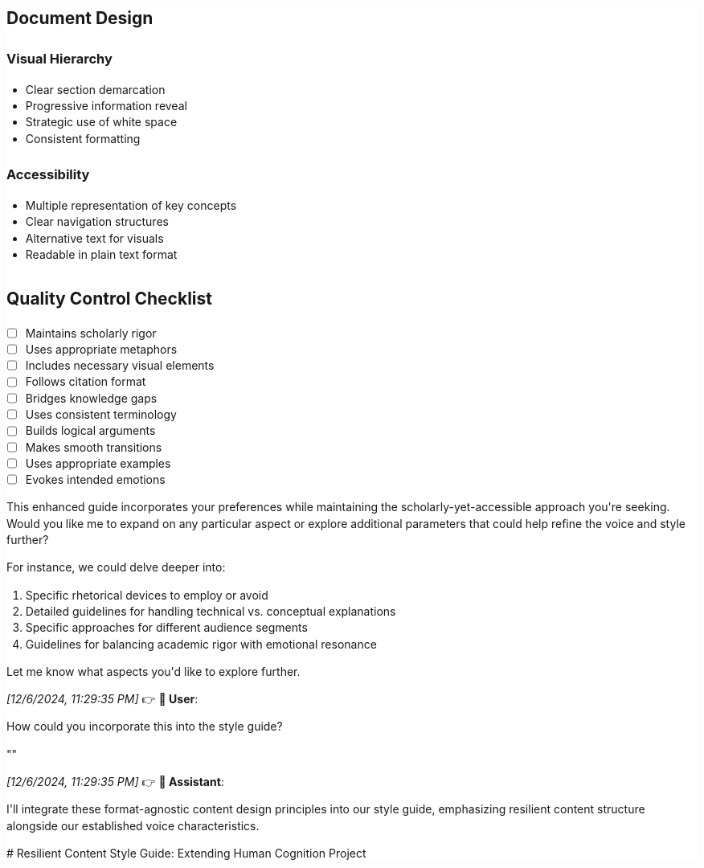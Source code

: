 ## Document Design

### Visual Hierarchy
- Clear section demarcation
- Progressive information reveal
- Strategic use of white space
- Consistent formatting

### Accessibility
- Multiple representation of key concepts
- Clear navigation structures
- Alternative text for visuals
- Readable in plain text format

## Quality Control Checklist

- [ ] Maintains scholarly rigor
- [ ] Uses appropriate metaphors
- [ ] Includes necessary visual elements
- [ ] Follows citation format
- [ ] Bridges knowledge gaps
- [ ] Uses consistent terminology
- [ ] Builds logical arguments
- [ ] Makes smooth transitions
- [ ] Uses appropriate examples
- [ ] Evokes intended emotions
</antArtifact>

This enhanced guide incorporates your preferences while maintaining the scholarly-yet-accessible approach you're seeking. Would you like me to expand on any particular aspect or explore additional parameters that could help refine the voice and style further?

For instance, we could delve deeper into:
1. Specific rhetorical devices to employ or avoid
2. Detailed guidelines for handling technical vs. conceptual explanations
3. Specific approaches for different audience segments
4. Guidelines for balancing academic rigor with emotional resonance

Let me know what aspects you'd like to explore further.<br>

<i>[12/6/2024, 11:29:35 PM]</i> 👉 <b>👤 User</b>: 

How could you incorporate this into the style guide?

""<br>

<i>[12/6/2024, 11:29:35 PM]</i> 👉 <b>🤖 Assistant</b>: 

 I'll integrate these format-agnostic content design principles into our style guide, emphasizing resilient content structure alongside our established voice characteristics.

<antArtifact identifier="voice-and-style-guide-resilient" type="text/markdown" title="Resilient Content Style Guide for Extending Human Cognition Project">
# Resilient Content Style Guide: Extending Human Cognition Project
